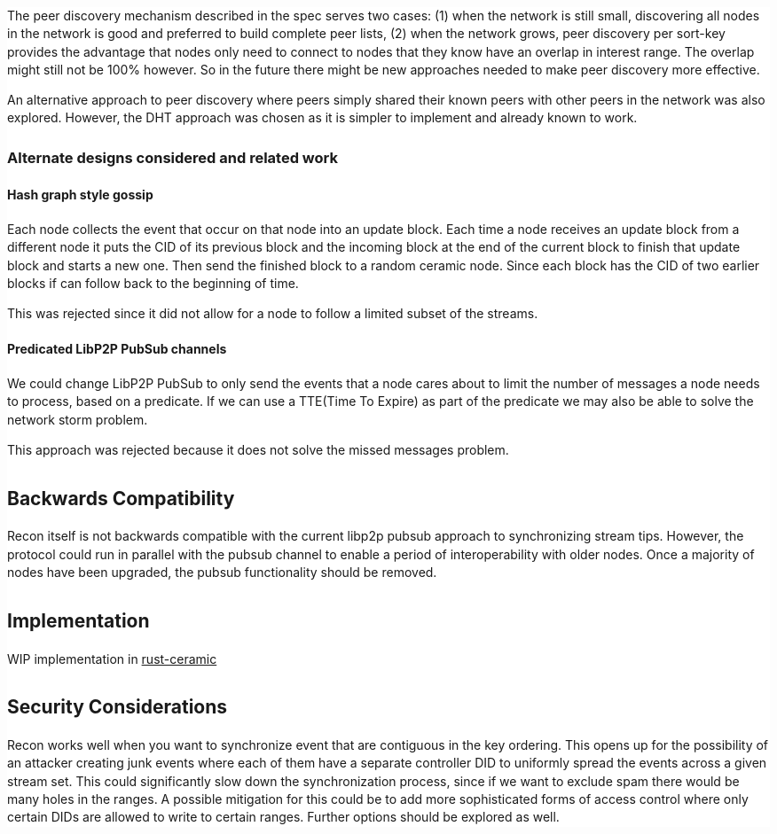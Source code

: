 The peer discovery mechanism described in the spec serves two cases: (1) when the network is still small, discovering all nodes in the network is good and preferred to build complete peer lists, (2) when the network grows, peer discovery per sort-key provides the advantage that nodes only need to connect to nodes that they know have an overlap in interest range. The overlap might still not be 100% however. So in the future there might be new approaches needed to make peer discovery more effective.

An alternative approach to peer discovery where peers simply shared their known peers with other peers in the network was also explored. However, the DHT approach was chosen as it is simpler to implement and already known to work.

### Alternate designs considered and related work

#### Hash graph style gossip

Each node collects the event that occur on that node into an update block. Each time a node receives an update block from a different node it puts the CID of its previous block and the incoming block at the end of the current block to finish that update block and starts a new one. Then send the finished block to a random ceramic node. Since each block has the CID of two earlier blocks if can follow back to the beginning of time.

This was rejected since it did not allow for a node to follow a limited subset of the streams.

#### Predicated LibP2P PubSub channels

We could change LibP2P PubSub to only send the events that a node cares about to limit the number of messages a node needs to process, based on a predicate. If we can use a TTE(Time To Expire) as part of the predicate we may also be able to solve the network storm problem.

This approach was rejected because it does not solve the missed messages problem.

## Backwards Compatibility


Recon itself is not backwards compatible with the current libp2p pubsub approach to synchronizing stream tips. However, the protocol could run in parallel with the pubsub channel to enable a period of interoperability with older nodes. Once a majority of nodes have been upgraded, the pubsub functionality should be removed. 


## Implementation


WIP implementation in [rust-ceramic](https://github.com/3box/rust-ceramic/)


## Security Considerations


Recon works well when you want to synchronize event that are contiguous in the key ordering. This opens up for the possibility of an attacker creating junk events where each of them have a separate controller DID to uniformly spread the events across a given stream set. This could significantly slow down the synchronization process, since if we want to exclude spam there would be many holes in the ranges. A possible mitigation for this could be to add more sophisticated forms of access control where only certain DIDs are allowed to write to certain ranges. Further options should be explored as well.
